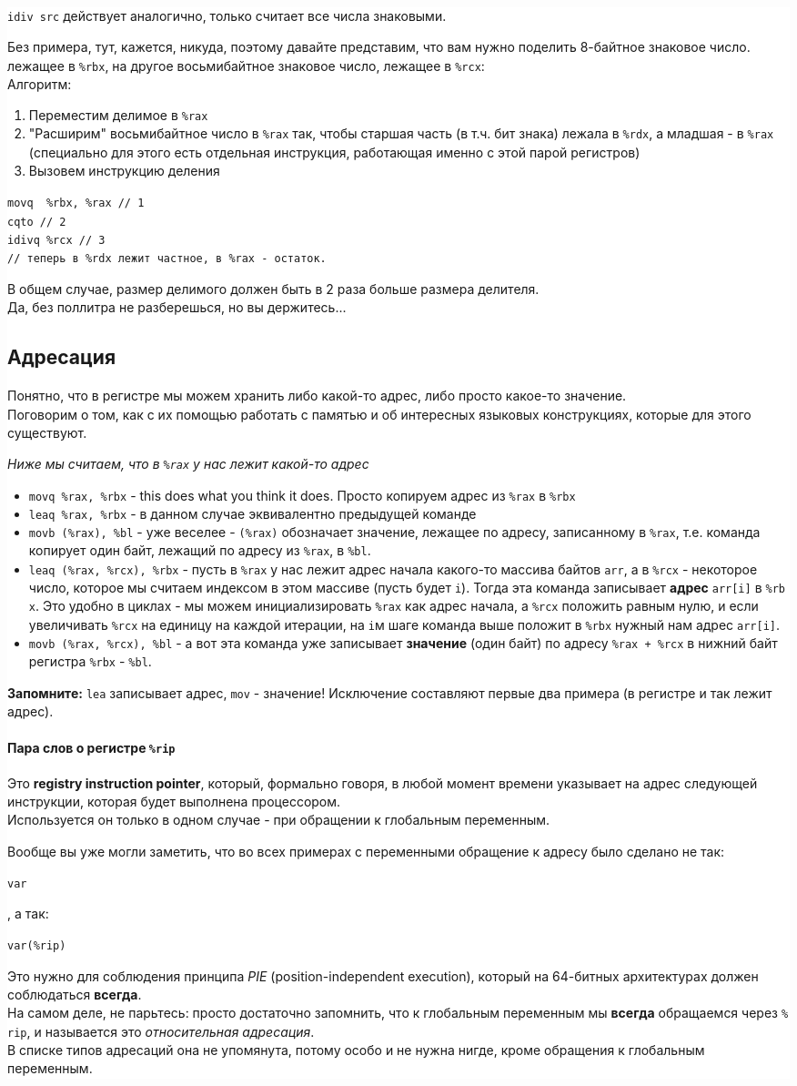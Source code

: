 `idiv src` действует аналогично, только считает все числа знаковыми.

Без примера, тут, кажется, никуда, поэтому давайте представим, что вам нужно поделить 8-байтное знаковое число. лежащее в `%rbx`, на другое восьмибайтное знаковое число, лежащее в `%rcx`:  
Алгоритм:
1. Переместим делимое в `%rax`
2. "Расширим" восьмибайтное число в `%rax` так, чтобы старшая часть (в т.ч. бит знака) лежала в `%rdx`, а младшая - в `%rax` (специально для этого есть отдельная инструкция, работающая именно с этой парой регистров)
3. Вызовем инструкцию деления
```
movq  %rbx, %rax // 1
cqto // 2
idivq %rcx // 3
// теперь в %rdx лежит частное, в %rax - остаток.
```

В общем случае, размер делимого должен быть  в 2 раза больше размера делителя.  
Да, без поллитра не разберешься, но вы держитесь...

## Адресация
Понятно, что в регистре мы можем хранить либо какой-то адрес, либо просто какое-то значение.  
Поговорим о том, как с их помощью работать с памятью и об интересных языковых конструкциях, которые для этого существуют.

*Ниже мы считаем, что в `%rax` у нас лежит какой-то адрес*

*  `movq %rax, %rbx` - this does what you think it does. Просто копируем адрес из `%rax` в `%rbx`
*  `leaq %rax, %rbx` - в данном случае эквивалентно предыдущей команде
*  `movb (%rax), %bl` - уже веселее - `(%rax)` обозначает значение, лежащее по адресу, записанному в `%rax`, т.е. команда копирует один байт, лежащий по адресу из `%rax`, в `%bl`.
*  `leaq (%rax, %rcx), %rbx` - пусть в `%rax` у нас лежит адрес начала какого-то массива байтов `arr`, а в `%rcx` - некоторое число, которое мы считаем индексом в этом массиве (пусть будет `i`). Тогда эта команда записывает **адрес** `arr[i]` в `%rbx`. Это удобно в циклах - мы можем инициализировать `%rax` как адрес начала, а `%rcx` положить равным нулю, и если увеличивать `%rcx` на единицу на каждой итерации, на `i`м шаге команда выше положит в `%rbx` нужный нам адрес `arr[i]`.
* `movb (%rax, %rcx), %bl` - а вот эта команда уже записывает **значение** (один байт) по адресу `%rax + %rcx` в нижний байт регистра `%rbx` - `%bl`.

**Запомните:** `lea` записывает адрес, `mov` - значение! Исключение составляют первые два примера (в регистре и так лежит адрес).

#### Пара слов о регистре `%rip`
Это **registry instruction pointer**, который, формально говоря, в любой момент времени указывает на адрес следующей инструкции, которая будет выполнена процессором.  
Используется он только в одном случае - при обращении к глобальным переменным.

Вообще вы уже могли заметить, что  во всех примерах с переменными обращение к адресу было сделано не так:
```
var
```
, а так:
```
var(%rip)
```
Это нужно для соблюдения принципа *PIE* (position-independent execution), который на 64-битных архитектурах должен соблюдаться **всегда**.  
На самом деле, не парьтесь: просто достаточно запомнить, что к глобальным переменным мы **всегда** обращаемся через `%rip`, и называется это *относительная адресация*.  
В списке типов адресаций она не упомянута, потому особо и не нужна нигде, кроме обращения к глобальным переменным.
